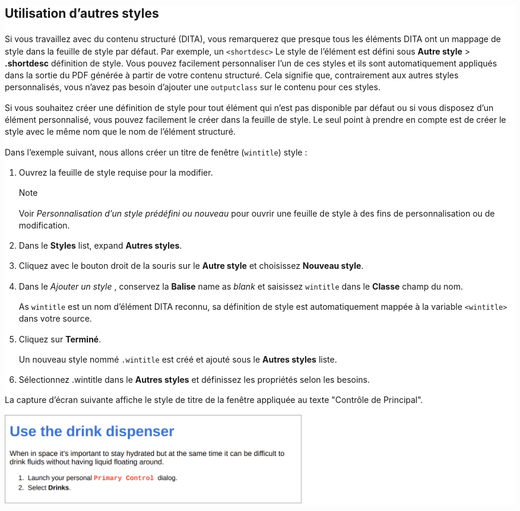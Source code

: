 ## Utilisation d’autres styles

Si vous travaillez avec du contenu structuré (DITA), vous remarquerez que presque tous les éléments DITA ont un mappage de style dans la feuille de style par défaut. Par exemple, un `<shortdesc>` Le style de l’élément est défini sous **Autre style** > **.shortdesc** définition de style. Vous pouvez facilement personnaliser l’un de ces styles et ils sont automatiquement appliqués dans la sortie du PDF générée à partir de votre contenu structuré. Cela signifie que, contrairement aux autres styles personnalisés, vous n’avez pas besoin d’ajouter une `outputclass` sur le contenu pour ces styles.

Si vous souhaitez créer une définition de style pour tout élément qui n’est pas disponible par défaut ou si vous disposez d’un élément personnalisé, vous pouvez facilement le créer dans la feuille de style. Le seul point à prendre en compte est de créer le style avec le même nom que le nom de l’élément structuré.

Dans l’exemple suivant, nous allons créer un titre de fenêtre (`wintitle`) style :

1. Ouvrez la feuille de style requise pour la modifier.

   >[!NOTE]
   Voir *Personnalisation d’un style prédéfini ou nouveau* pour ouvrir une feuille de style à des fins de personnalisation ou de modification.

1. Dans le **Styles** list, expand **Autres styles**.

1. Cliquez avec le bouton droit de la souris sur le **Autre style** et choisissez **Nouveau style**.

1. Dans le *Ajouter un style* , conservez la **Balise** name as *blank* et saisissez `wintitle` dans le **Classe** champ du nom.

   As `wintitle` est un nom d’élément DITA reconnu, sa définition de style est automatiquement mappée à la variable `<wintitle>` dans votre source.

1. Cliquez sur **Terminé**.

   Un nouveau style nommé `.wintitle` est créé et ajouté sous le **Autres styles** liste.

1. Sélectionnez .wintitle dans le **Autres styles** et définissez les propriétés selon les besoins.

La capture d’écran suivante affiche le style de titre de la fenêtre appliquée au texte &quot;Contrôle de Principal&quot;.

<img src="./assets/other-style-wintitle.png" width="500">